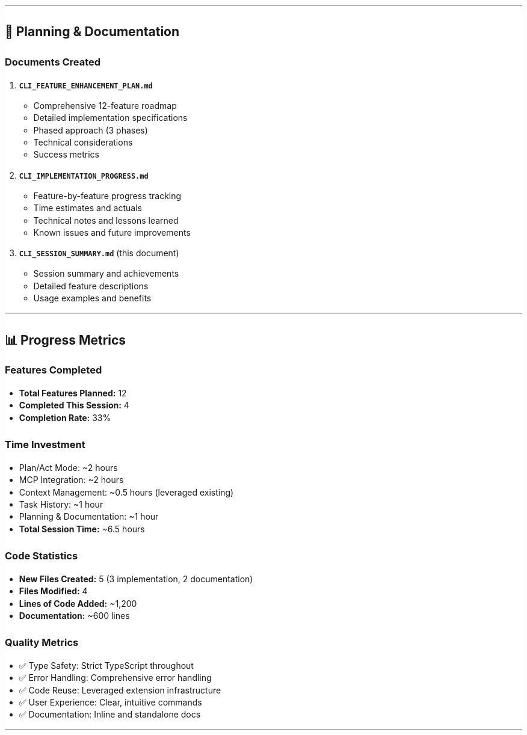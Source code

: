 
---

## 📝 Planning & Documentation

### Documents Created
1. **`CLI_FEATURE_ENHANCEMENT_PLAN.md`**
   - Comprehensive 12-feature roadmap
   - Detailed implementation specifications
   - Phased approach (3 phases)
   - Technical considerations
   - Success metrics

2. **`CLI_IMPLEMENTATION_PROGRESS.md`**
   - Feature-by-feature progress tracking
   - Time estimates and actuals
   - Technical notes and lessons learned
   - Known issues and future improvements

3. **`CLI_SESSION_SUMMARY.md`** (this document)
   - Session summary and achievements
   - Detailed feature descriptions
   - Usage examples and benefits

---

## 📊 Progress Metrics

### Features Completed
- **Total Features Planned:** 12
- **Completed This Session:** 4
- **Completion Rate:** 33%

### Time Investment
- Plan/Act Mode: ~2 hours
- MCP Integration: ~2 hours
- Context Management: ~0.5 hours (leveraged existing)
- Task History: ~1 hour
- Planning & Documentation: ~1 hour
- **Total Session Time:** ~6.5 hours

### Code Statistics
- **New Files Created:** 5 (3 implementation, 2 documentation)
- **Files Modified:** 4
- **Lines of Code Added:** ~1,200
- **Documentation:** ~600 lines

### Quality Metrics
- ✅ Type Safety: Strict TypeScript throughout
- ✅ Error Handling: Comprehensive error handling
- ✅ Code Reuse: Leveraged extension infrastructure
- ✅ User Experience: Clear, intuitive commands
- ✅ Documentation: Inline and standalone docs

---